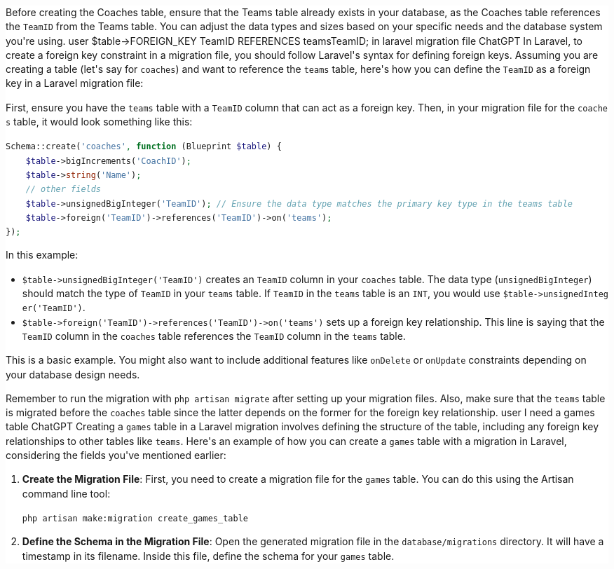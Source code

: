 Before creating the Coaches table, ensure that the Teams table already exists in your database, as the Coaches table references the `TeamID` from the Teams table. You can adjust the data types and sizes based on your specific needs and the database system you're using.
user
$table->FOREIGN_KEY TeamID REFERENCES teamsTeamID;
in laravel migration file
ChatGPT
In Laravel, to create a foreign key constraint in a migration file, you should follow Laravel's syntax for defining foreign keys. Assuming you are creating a table (let's say for `coaches`) and want to reference the `teams` table, here's how you can define the `TeamID` as a foreign key in a Laravel migration file:

First, ensure you have the `teams` table with a `TeamID` column that can act as a foreign key. Then, in your migration file for the `coaches` table, it would look something like this:

```php
Schema::create('coaches', function (Blueprint $table) {
    $table->bigIncrements('CoachID');
    $table->string('Name');
    // other fields
    $table->unsignedBigInteger('TeamID'); // Ensure the data type matches the primary key type in the teams table
    $table->foreign('TeamID')->references('TeamID')->on('teams');
});
```

In this example:

- `$table->unsignedBigInteger('TeamID')` creates an `TeamID` column in your `coaches` table. The data type (`unsignedBigInteger`) should match the type of `TeamID` in your `teams` table. If `TeamID` in the `teams` table is an `INT`, you would use `$table->unsignedInteger('TeamID')`.
- `$table->foreign('TeamID')->references('TeamID')->on('teams')` sets up a foreign key relationship. This line is saying that the `TeamID` column in the `coaches` table references the `TeamID` column in the `teams` table.

This is a basic example. You might also want to include additional features like `onDelete` or `onUpdate` constraints depending on your database design needs.

Remember to run the migration with `php artisan migrate` after setting up your migration files. Also, make sure that the `teams` table is migrated before the `coaches` table since the latter depends on the former for the foreign key relationship.
user
I need a games table
ChatGPT
Creating a `games` table in a Laravel migration involves defining the structure of the table, including any foreign key relationships to other tables like `teams`. Here's an example of how you can create a `games` table with a migration in Laravel, considering the fields you've mentioned earlier:

1. **Create the Migration File**: First, you need to create a migration file for the `games` table. You can do this using the Artisan command line tool:

   ```bash
   php artisan make:migration create_games_table
   ```

2. **Define the Schema in the Migration File**: Open the generated migration file in the `database/migrations` directory. It will have a timestamp in its filename. Inside this file, define the schema for your `games` table.
